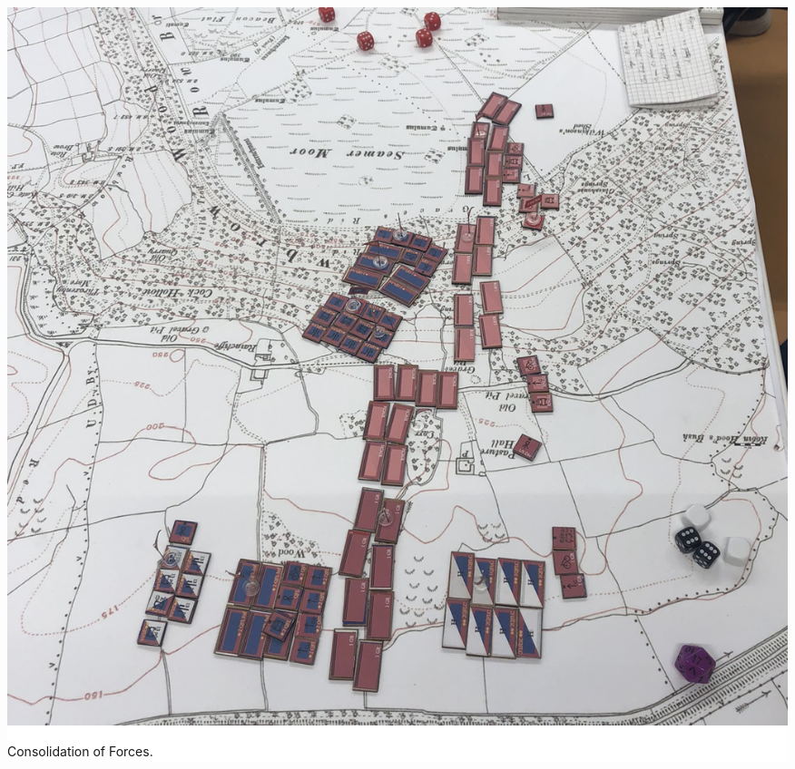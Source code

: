 ![](https://raw.githubusercontent.com/cosimg/blog/main/assets/img/SCAR_15.png)

Consolidation of Forces.
